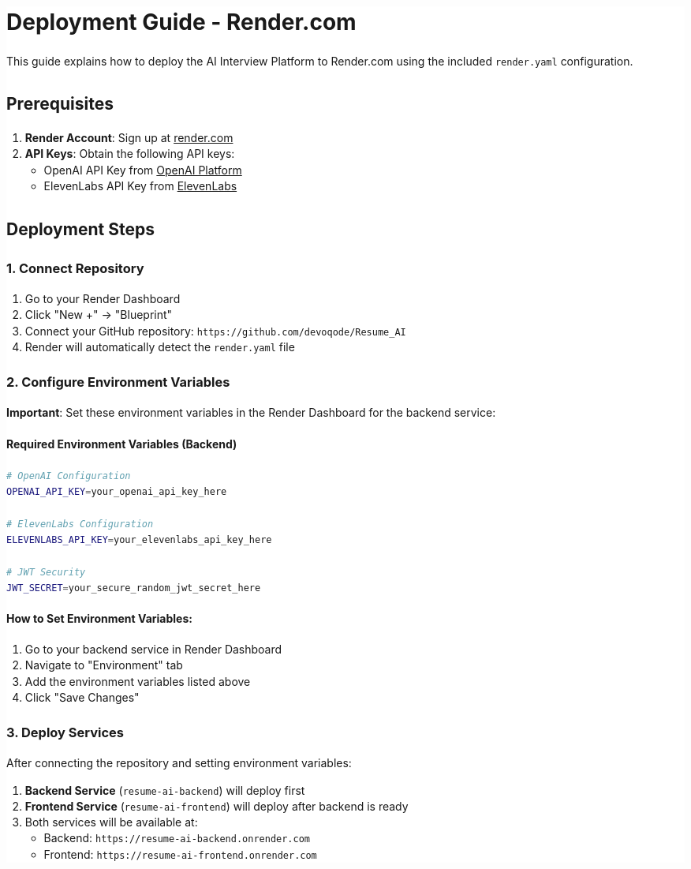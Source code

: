 # Deployment Guide - Render.com

This guide explains how to deploy the AI Interview Platform to Render.com using the included `render.yaml` configuration.

## Prerequisites

1. **Render Account**: Sign up at [render.com](https://render.com)
2. **API Keys**: Obtain the following API keys:
   - OpenAI API Key from [OpenAI Platform](https://platform.openai.com/api-keys)
   - ElevenLabs API Key from [ElevenLabs](https://elevenlabs.io/)

## Deployment Steps

### 1. Connect Repository

1. Go to your Render Dashboard
2. Click "New +" → "Blueprint"
3. Connect your GitHub repository: `https://github.com/devoqode/Resume_AI`
4. Render will automatically detect the `render.yaml` file

### 2. Configure Environment Variables

**Important**: Set these environment variables in the Render Dashboard for the backend service:

#### Required Environment Variables (Backend)
```bash
# OpenAI Configuration
OPENAI_API_KEY=your_openai_api_key_here

# ElevenLabs Configuration  
ELEVENLABS_API_KEY=your_elevenlabs_api_key_here

# JWT Security
JWT_SECRET=your_secure_random_jwt_secret_here
```

#### How to Set Environment Variables:
1. Go to your backend service in Render Dashboard
2. Navigate to "Environment" tab
3. Add the environment variables listed above
4. Click "Save Changes"

### 3. Deploy Services

After connecting the repository and setting environment variables:

1. **Backend Service** (`resume-ai-backend`) will deploy first
2. **Frontend Service** (`resume-ai-frontend`) will deploy after backend is ready
3. Both services will be available at:
   - Backend: `https://resume-ai-backend.onrender.com`
   - Frontend: `https://resume-ai-frontend.onrender.com`
